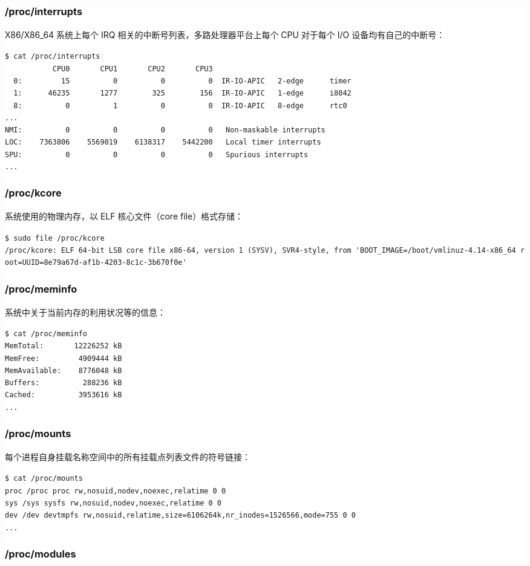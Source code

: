 ### /proc/interrupts

X86/X86_64 系统上每个 IRQ 相关的中断号列表，多路处理器平台上每个 CPU 对于每个 I/O 设备均有自己的中断号：

```text
$ cat /proc/interrupts
           CPU0       CPU1       CPU2       CPU3
  0:         15          0          0          0  IR-IO-APIC   2-edge      timer
  1:      46235       1277        325        156  IR-IO-APIC   1-edge      i8042
  8:          0          1          0          0  IR-IO-APIC   8-edge      rtc0
...
NMI:          0          0          0          0   Non-maskable interrupts
LOC:    7363806    5569019    6138317    5442200   Local timer interrupts
SPU:          0          0          0          0   Spurious interrupts
...
```

### /proc/kcore

系统使用的物理内存，以 ELF 核心文件（core file）格式存储：

```text
$ sudo file /proc/kcore
/proc/kcore: ELF 64-bit LSB core file x86-64, version 1 (SYSV), SVR4-style, from 'BOOT_IMAGE=/boot/vmlinuz-4.14-x86_64 root=UUID=8e79a67d-af1b-4203-8c1c-3b670f0e'
```

### /proc/meminfo

系统中关于当前内存的利用状况等的信息：

```text
$ cat /proc/meminfo
MemTotal:       12226252 kB
MemFree:         4909444 kB
MemAvailable:    8776048 kB
Buffers:          288236 kB
Cached:          3953616 kB
...
```

### /proc/mounts

每个进程自身挂载名称空间中的所有挂载点列表文件的符号链接：

```text
$ cat /proc/mounts
proc /proc proc rw,nosuid,nodev,noexec,relatime 0 0
sys /sys sysfs rw,nosuid,nodev,noexec,relatime 0 0
dev /dev devtmpfs rw,nosuid,relatime,size=6106264k,nr_inodes=1526566,mode=755 0 0
...
```

### /proc/modules
